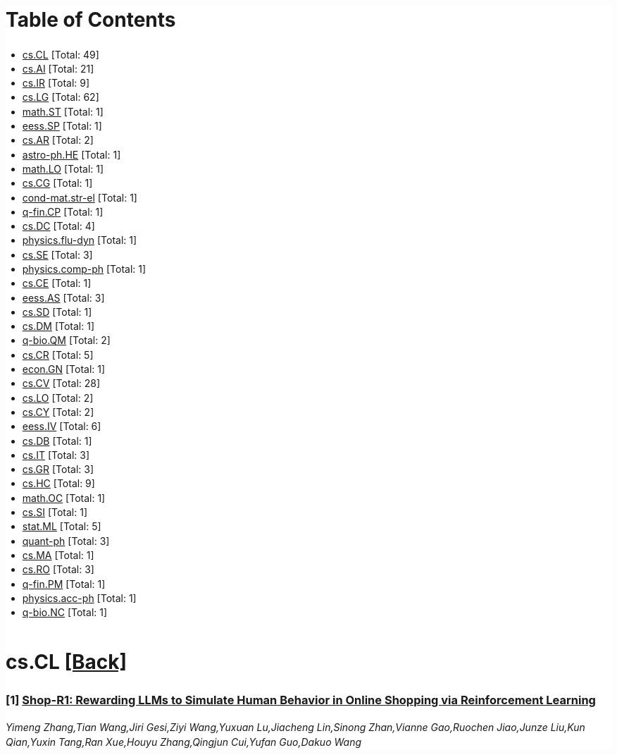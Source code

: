 <div id=toc></div>

# Table of Contents

- [cs.CL](#cs.CL) [Total: 49]
- [cs.AI](#cs.AI) [Total: 21]
- [cs.IR](#cs.IR) [Total: 9]
- [cs.LG](#cs.LG) [Total: 62]
- [math.ST](#math.ST) [Total: 1]
- [eess.SP](#eess.SP) [Total: 1]
- [cs.AR](#cs.AR) [Total: 2]
- [astro-ph.HE](#astro-ph.HE) [Total: 1]
- [math.LO](#math.LO) [Total: 1]
- [cs.CG](#cs.CG) [Total: 1]
- [cond-mat.str-el](#cond-mat.str-el) [Total: 1]
- [q-fin.CP](#q-fin.CP) [Total: 1]
- [cs.DC](#cs.DC) [Total: 4]
- [physics.flu-dyn](#physics.flu-dyn) [Total: 1]
- [cs.SE](#cs.SE) [Total: 3]
- [physics.comp-ph](#physics.comp-ph) [Total: 1]
- [cs.CE](#cs.CE) [Total: 1]
- [eess.AS](#eess.AS) [Total: 3]
- [cs.SD](#cs.SD) [Total: 1]
- [cs.DM](#cs.DM) [Total: 1]
- [q-bio.QM](#q-bio.QM) [Total: 2]
- [cs.CR](#cs.CR) [Total: 5]
- [econ.GN](#econ.GN) [Total: 1]
- [cs.CV](#cs.CV) [Total: 28]
- [cs.LO](#cs.LO) [Total: 2]
- [cs.CY](#cs.CY) [Total: 2]
- [eess.IV](#eess.IV) [Total: 6]
- [cs.DB](#cs.DB) [Total: 1]
- [cs.IT](#cs.IT) [Total: 3]
- [cs.GR](#cs.GR) [Total: 3]
- [cs.HC](#cs.HC) [Total: 9]
- [math.OC](#math.OC) [Total: 1]
- [cs.SI](#cs.SI) [Total: 1]
- [stat.ML](#stat.ML) [Total: 5]
- [quant-ph](#quant-ph) [Total: 3]
- [cs.MA](#cs.MA) [Total: 1]
- [cs.RO](#cs.RO) [Total: 3]
- [q-fin.PM](#q-fin.PM) [Total: 1]
- [physics.acc-ph](#physics.acc-ph) [Total: 1]
- [q-bio.NC](#q-bio.NC) [Total: 1]


<div id='cs.CL'></div>

# cs.CL [[Back]](#toc)

### [1] [Shop-R1: Rewarding LLMs to Simulate Human Behavior in Online Shopping via Reinforcement Learning](https://arxiv.org/abs/2507.17842)
*Yimeng Zhang,Tian Wang,Jiri Gesi,Ziyi Wang,Yuxuan Lu,Jiacheng Lin,Sinong Zhan,Vianne Gao,Ruochen Jiao,Junze Liu,Kun Qian,Yuxin Tang,Ran Xue,Houyu Zhang,Qingjun Cui,Yufan Guo,Dakuo Wang*
